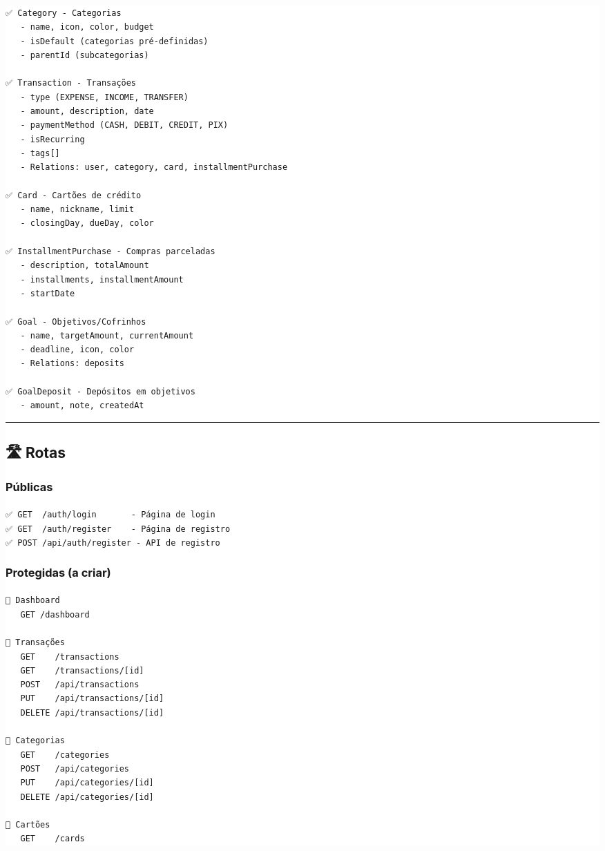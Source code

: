 ```prisma
✅ Category - Categorias
   - name, icon, color, budget
   - isDefault (categorias pré-definidas)
   - parentId (subcategorias)

✅ Transaction - Transações
   - type (EXPENSE, INCOME, TRANSFER)
   - amount, description, date
   - paymentMethod (CASH, DEBIT, CREDIT, PIX)
   - isRecurring
   - tags[]
   - Relations: user, category, card, installmentPurchase

✅ Card - Cartões de crédito
   - name, nickname, limit
   - closingDay, dueDay, color

✅ InstallmentPurchase - Compras parceladas
   - description, totalAmount
   - installments, installmentAmount
   - startDate

✅ Goal - Objetivos/Cofrinhos
   - name, targetAmount, currentAmount
   - deadline, icon, color
   - Relations: deposits

✅ GoalDeposit - Depósitos em objetivos
   - amount, note, createdAt
```

---

## 🛣️ Rotas

### Públicas

```
✅ GET  /auth/login       - Página de login
✅ GET  /auth/register    - Página de registro
✅ POST /api/auth/register - API de registro
```

### Protegidas (a criar)

```
🚧 Dashboard
   GET /dashboard

🚧 Transações
   GET    /transactions
   GET    /transactions/[id]
   POST   /api/transactions
   PUT    /api/transactions/[id]
   DELETE /api/transactions/[id]

🚧 Categorias
   GET    /categories
   POST   /api/categories
   PUT    /api/categories/[id]
   DELETE /api/categories/[id]

🚧 Cartões
   GET    /cards
```